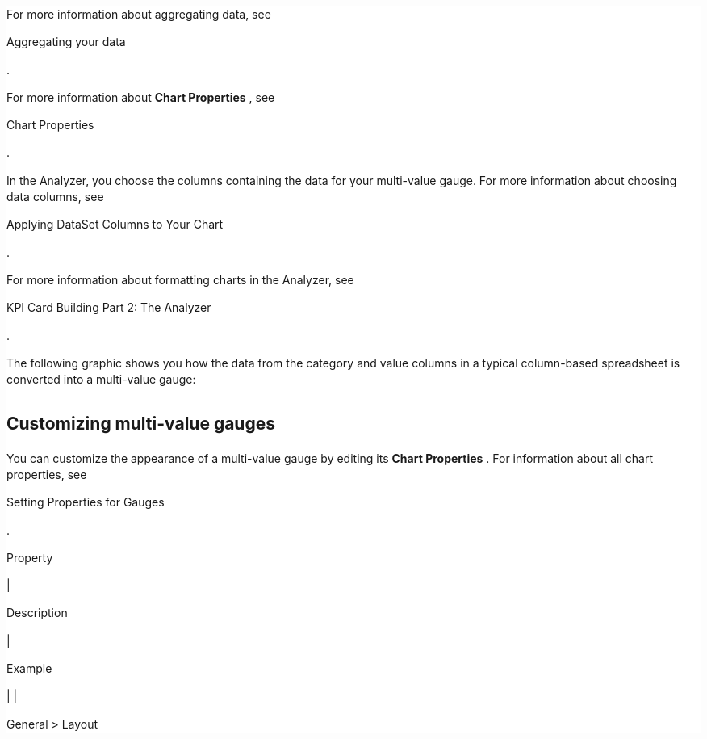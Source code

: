 
 For more information about aggregating data, see

Aggregating your data

.


 For more information about
 **Chart Properties**
 , see

Chart Properties

.


 In the Analyzer, you choose the columns containing the data for your multi-value gauge. For more information about choosing data columns, see

Applying DataSet Columns to Your Chart

.


 For more information about formatting charts in the Analyzer, see

KPI Card Building Part 2: The Analyzer

.


 The following graphic shows you how the data from the category and value columns in a typical column-based spreadsheet is converted into a multi-value gauge:

Customizing multi-value gauges
--------------------------------

You can customize the appearance of a multi-value gauge by editing its
 **Chart Properties**
 . For information about all chart properties, see

Setting Properties for Gauges

.

Property

|

Description

|

Example

|
|

General > Layout
